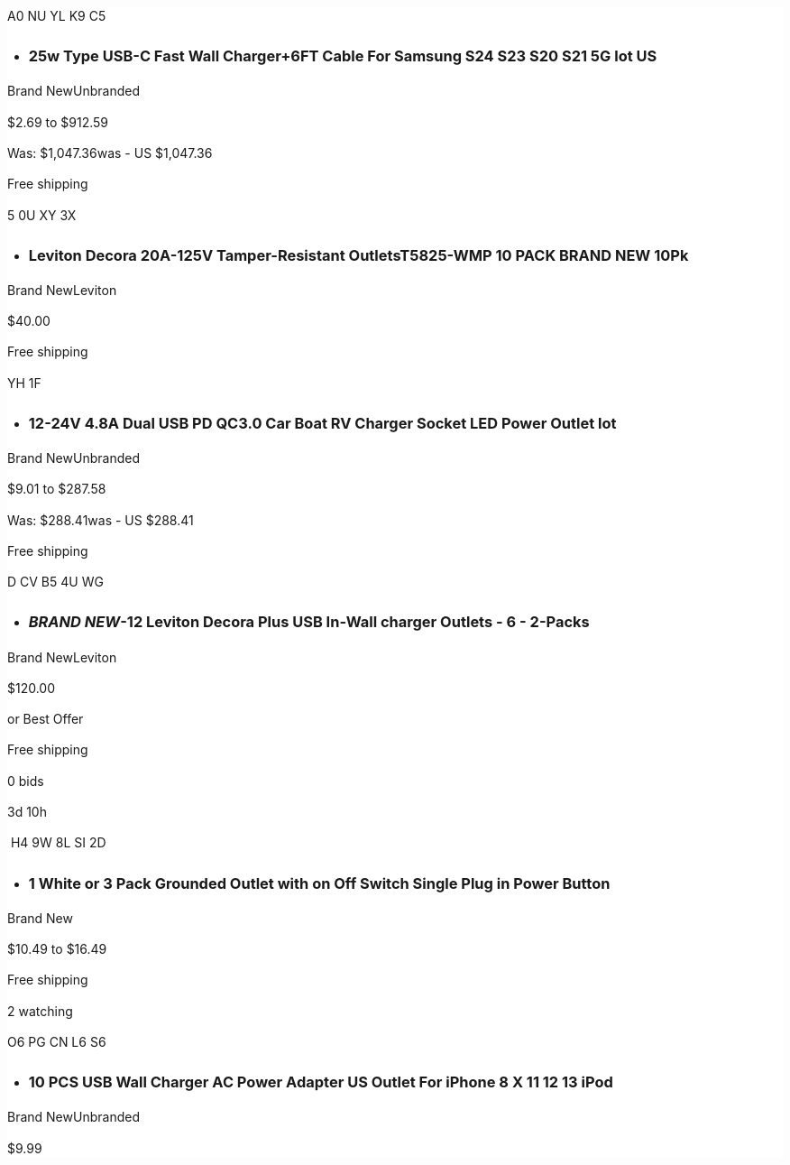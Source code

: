 A⁣⁣0⁣ ⁣N⁣⁣⁣⁣U⁣⁣⁣ ⁣Y⁣⁣⁣L⁣ ⁣K⁣⁣9⁣⁣⁣⁣ ⁣C⁣⁣⁣5⁣

  * ### 25w Type USB-C Fast Wall Charger+6FT Cable For Samsung S24 S23 S20 S21 5G lot US
Brand NewUnbranded

$2.69 to $912.59

Was: $1,047.36was - US $1,047.36

Free shipping

5⁣⁣⁣ ⁣⁣0⁣⁣⁣⁣U⁣⁣⁣⁣ ⁣⁣⁣⁣X⁣Y⁣ ⁣⁣⁣⁣3⁣X⁣⁣⁣⁣

  * ### Leviton Decora 20A-125V Tamper-Resistant OutletsT5825-WMP 10 PACK BRAND NEW 10Pk
Brand NewLeviton

$40.00

Free shipping

⁣⁣Y⁣⁣⁣⁣⁣⁣⁣⁣⁣H⁣⁣⁣ ⁣⁣⁣⁣⁣⁣1⁣⁣⁣⁣⁣⁣⁣F⁣

  * ### 12-24V 4.8A Dual USB PD QC3.0 Car Boat RV Charger Socket LED Power Outlet lot
Brand NewUnbranded

$9.01 to $287.58

Was: $288.41was - US $288.41

Free shipping

⁣D⁣ ⁣⁣C⁣⁣⁣⁣V⁣⁣ ⁣⁣B⁣⁣⁣5⁣⁣⁣ ⁣4⁣⁣⁣U⁣⁣ ⁣⁣W⁣G⁣

  * ### *BRAND NEW*-12 Leviton Decora Plus USB In-Wall charger Outlets - 6 - 2-Packs
Brand NewLeviton

$120.00

or Best Offer

Free shipping

0 bids

3d 10h

⁣ ⁣⁣H⁣4⁣⁣⁣⁣ ⁣⁣9⁣W⁣ ⁣8⁣L⁣⁣⁣⁣ ⁣⁣⁣S⁣⁣I⁣ ⁣2⁣⁣D⁣

  * ### 1 White or 3 Pack Grounded Outlet with on Off Switch Single Plug in Power Button
Brand New

$10.49 to $16.49

Free shipping

2 watching

⁣O⁣6⁣⁣⁣⁣⁣⁣ ⁣⁣⁣P⁣G⁣⁣ ⁣C⁣N⁣⁣ ⁣L⁣6⁣ ⁣⁣⁣⁣⁣S⁣6⁣

  * ### 10 PCS USB Wall Charger AC Power Adapter US Outlet For iPhone 8 X 11 12 13 iPod
Brand NewUnbranded

$9.99
